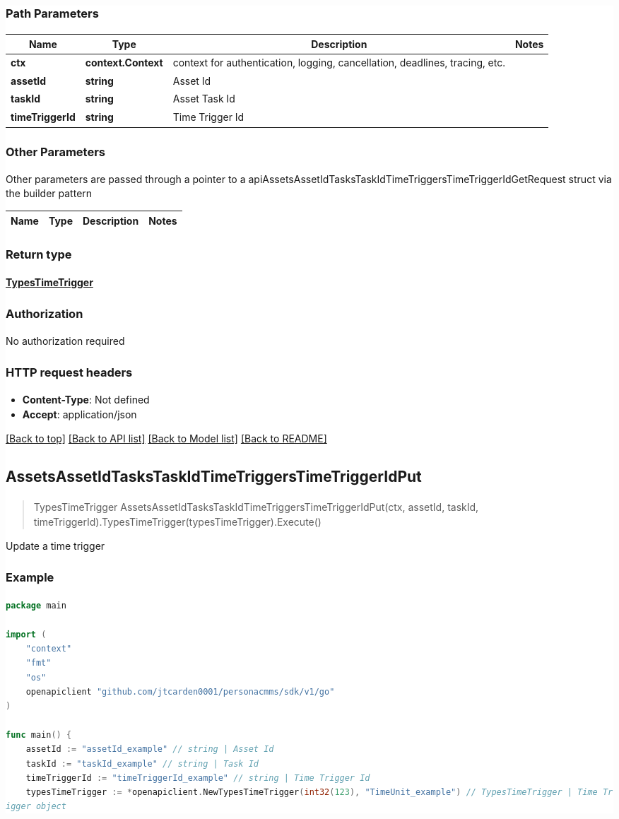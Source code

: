 ### Path Parameters


Name | Type | Description  | Notes
------------- | ------------- | ------------- | -------------
**ctx** | **context.Context** | context for authentication, logging, cancellation, deadlines, tracing, etc.
**assetId** | **string** | Asset Id | 
**taskId** | **string** | Asset Task Id | 
**timeTriggerId** | **string** | Time Trigger Id | 

### Other Parameters

Other parameters are passed through a pointer to a apiAssetsAssetIdTasksTaskIdTimeTriggersTimeTriggerIdGetRequest struct via the builder pattern


Name | Type | Description  | Notes
------------- | ------------- | ------------- | -------------




### Return type

[**TypesTimeTrigger**](TypesTimeTrigger.md)

### Authorization

No authorization required

### HTTP request headers

- **Content-Type**: Not defined
- **Accept**: application/json

[[Back to top]](#) [[Back to API list]](../README.md#documentation-for-api-endpoints)
[[Back to Model list]](../README.md#documentation-for-models)
[[Back to README]](../README.md)


## AssetsAssetIdTasksTaskIdTimeTriggersTimeTriggerIdPut

> TypesTimeTrigger AssetsAssetIdTasksTaskIdTimeTriggersTimeTriggerIdPut(ctx, assetId, taskId, timeTriggerId).TypesTimeTrigger(typesTimeTrigger).Execute()

Update a time trigger



### Example

```go
package main

import (
	"context"
	"fmt"
	"os"
	openapiclient "github.com/jtcarden0001/personacmms/sdk/v1/go"
)

func main() {
	assetId := "assetId_example" // string | Asset Id
	taskId := "taskId_example" // string | Task Id
	timeTriggerId := "timeTriggerId_example" // string | Time Trigger Id
	typesTimeTrigger := *openapiclient.NewTypesTimeTrigger(int32(123), "TimeUnit_example") // TypesTimeTrigger | Time Trigger object

```